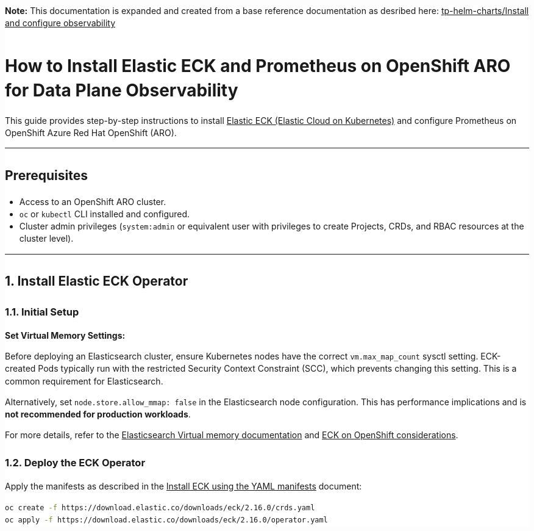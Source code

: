 
**Note:** This documentation is expanded and created from a base reference documentation as desribed here: [tp-helm-charts/Install and configure observability](https://github.com/TIBCOSoftware/tp-helm-charts/tree/main/docs/workshop/aro%20(Azure%20Red%20Hat%20OpenShift)/data-plane#install--configure-observability-tools)



# How to Install Elastic ECK and Prometheus on OpenShift ARO for Data Plane Observability

This guide provides step-by-step instructions to install [Elastic ECK (Elastic Cloud on Kubernetes)](https://www.elastic.co/guide/en/cloud-on-k8s/current/k8s-installation.html) and configure Prometheus on OpenShift Azure Red Hat OpenShift (ARO).

---

## Prerequisites

* Access to an OpenShift ARO cluster.
* `oc` or `kubectl` CLI installed and configured.
* Cluster admin privileges (`system:admin` or equivalent user with privileges to create Projects, CRDs, and RBAC resources at the cluster level).

---

## 1. Install Elastic ECK Operator

### 1.1. Initial Setup

**Set Virtual Memory Settings:**

Before deploying an Elasticsearch cluster, ensure Kubernetes nodes have the correct `vm.max_map_count` sysctl setting. ECK-created Pods typically run with the restricted Security Context Constraint (SCC), which prevents changing this setting. This is a common requirement for Elasticsearch.

Alternatively, set `node.store.allow_mmap: false` in the Elasticsearch node configuration. This has performance implications and is **not recommended for production workloads**.

For more details, refer to the [Elasticsearch Virtual memory documentation](https://www.elastic.co/guide/en/elasticsearch/reference/current/vm-max-map-count.html) and [ECK on OpenShift considerations](https://www.elastic.co/guide/en/cloud-on-k8s/current/k8s-openshift.html#k8s-openshift-virtual-memory).

### 1.2. Deploy the ECK Operator

Apply the manifests as described in the [Install ECK using the YAML manifests](https://www.elastic.co/guide/en/cloud-on-k8s/current/k8s-quickstart-self-managed.html) document:

```sh
oc create -f https://download.elastic.co/downloads/eck/2.16.0/crds.yaml
oc apply -f https://download.elastic.co/downloads/eck/2.16.0/operator.yaml
```
